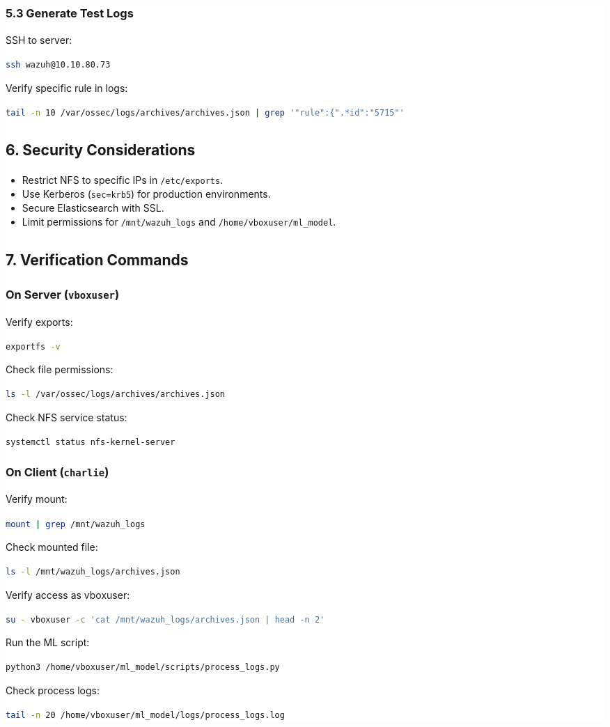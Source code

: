 ### 5.3 Generate Test Logs
SSH to server:
```bash
ssh wazuh@10.10.80.73
```
Verify specific rule in logs:
```bash
tail -n 10 /var/ossec/logs/archives/archives.json | grep '"rule":{".*id":"5715"'
```

## 6. Security Considerations
- Restrict NFS to specific IPs in `/etc/exports`.
- Use Kerberos (`sec=krb5`) for production environments.
- Secure Elasticsearch with SSL.
- Limit permissions for `/mnt/wazuh_logs` and `/home/vboxuser/ml_model`.

## 7. Verification Commands

### On Server (`vboxuser`)
Verify exports:
```bash
exportfs -v
```
Check file permissions:
```bash
ls -l /var/ossec/logs/archives/archives.json
```
Check NFS service status:
```bash
systemctl status nfs-kernel-server
```

### On Client (`charlie`)
Verify mount:
```bash
mount | grep /mnt/wazuh_logs
```
Check mounted file:
```bash
ls -l /mnt/wazuh_logs/archives.json
```
Verify access as vboxuser:
```bash
su - vboxuser -c 'cat /mnt/wazuh_logs/archives.json | head -n 2'
```
Run the ML script:
```bash
python3 /home/vboxuser/ml_model/scripts/process_logs.py
```
Check process logs:
```bash
tail -n 20 /home/vboxuser/ml_model/logs/process_logs.log
```
